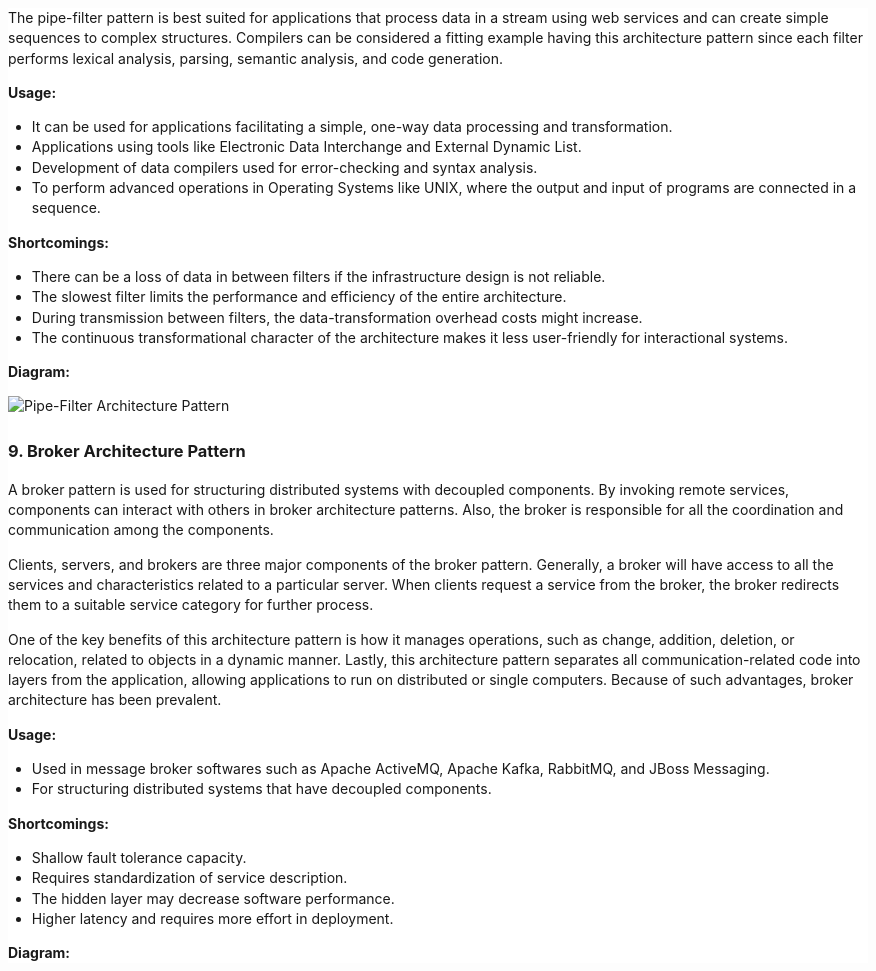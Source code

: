 The pipe-filter pattern is best suited for applications that process data in a stream using web services and can create simple sequences to complex structures. Compilers can be considered a fitting example having this architecture pattern since each filter performs lexical analysis, parsing, semantic analysis, and code generation.

**Usage:**

* It can be used for applications facilitating a simple, one-way data processing and transformation.
* Applications using tools like Electronic Data Interchange and External Dynamic List.
* Development of data compilers used for error-checking and syntax analysis.
* To perform advanced operations in Operating Systems like UNIX, where the output and input of programs are connected in a sequence.

**Shortcomings:**

* There can be a loss of data in between filters if the infrastructure design is not reliable.
* The slowest filter limits the performance and efficiency of the entire architecture.
* During transmission between filters, the data-transformation overhead costs might increase.
* The continuous transformational character of the architecture makes it less user-friendly for interactional systems.

**Diagram:**

![Pipe-Filter Architecture Pattern](https://www.simform.com/wp-content/uploads/2020/05/Pipe-Filter-Architecture.png)

### 9. Broker Architecture Pattern

A broker pattern is used for structuring distributed systems with decoupled components. By invoking remote services, components can interact with others in broker architecture patterns. Also, the broker is responsible for all the coordination and communication among the components. 

Clients, servers, and brokers are three major components of the broker pattern. Generally, a broker will have access to all the services and characteristics related to a particular server. When clients request a service from the broker, the broker redirects them to a suitable service category for further process. 

One of the key benefits of this architecture pattern is how it manages operations, such as change, addition, deletion, or relocation, related to objects in a dynamic manner. Lastly, this architecture pattern separates all communication-related code into layers from the application, allowing applications to run on distributed or single computers. Because of such advantages, broker architecture has been prevalent.

**Usage:**

* Used in message broker softwares such as Apache ActiveMQ, Apache Kafka, RabbitMQ, and JBoss Messaging.
* For structuring distributed systems that have decoupled components.

**Shortcomings:**

* Shallow fault tolerance capacity.
* Requires standardization of service description.
* The hidden layer may decrease software performance.
* Higher latency and requires more effort in deployment.

**Diagram:**

